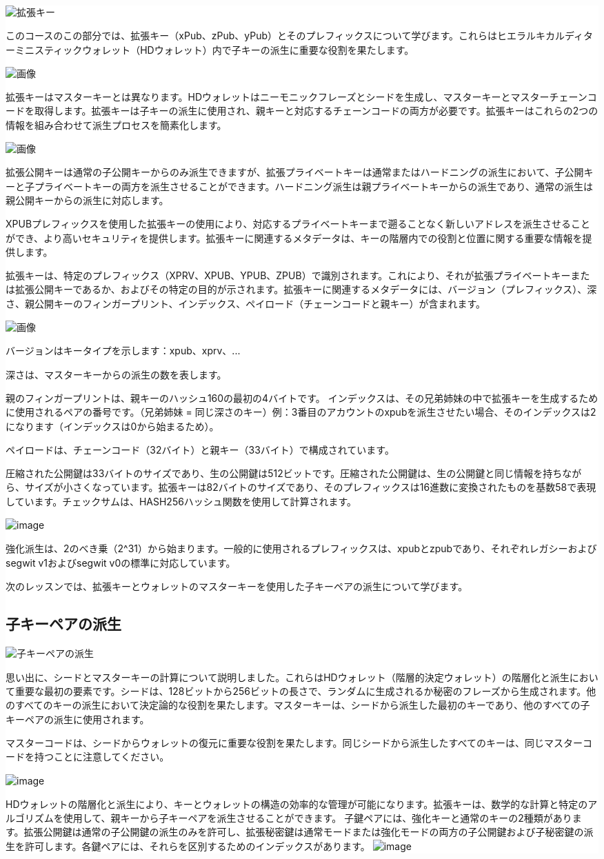 ![拡張キー](https://youtu.be/TRz760E_zUY)

このコースのこの部分では、拡張キー（xPub、zPub、yPub）とそのプレフィックスについて学びます。これらはヒエラルキカルディターミニスティックウォレット（HDウォレット）内で子キーの派生に重要な役割を果たします。

![画像](assets/image/section4/3.JPG)

拡張キーはマスターキーとは異なります。HDウォレットはニーモニックフレーズとシードを生成し、マスターキーとマスターチェーンコードを取得します。拡張キーは子キーの派生に使用され、親キーと対応するチェーンコードの両方が必要です。拡張キーはこれらの2つの情報を組み合わせて派生プロセスを簡素化します。

![画像](assets/image/section4/4.JPG)

拡張公開キーは通常の子公開キーからのみ派生できますが、拡張プライベートキーは通常またはハードニングの派生において、子公開キーと子プライベートキーの両方を派生させることができます。ハードニング派生は親プライベートキーからの派生であり、通常の派生は親公開キーからの派生に対応します。

XPUBプレフィックスを使用した拡張キーの使用により、対応するプライベートキーまで遡ることなく新しいアドレスを派生させることができ、より高いセキュリティを提供します。拡張キーに関連するメタデータは、キーの階層内での役割と位置に関する重要な情報を提供します。

拡張キーは、特定のプレフィックス（XPRV、XPUB、YPUB、ZPUB）で識別されます。これにより、それが拡張プライベートキーまたは拡張公開キーであるか、およびその特定の目的が示されます。拡張キーに関連するメタデータには、バージョン（プレフィックス）、深さ、親公開キーのフィンガープリント、インデックス、ペイロード（チェーンコードと親キー）が含まれます。

![画像](assets/image/section4/5.JPG)

バージョンはキータイプを示します：xpub、xprv、...

深さは、マスターキーからの派生の数を表します。

親のフィンガープリントは、親キーのハッシュ160の最初の4バイトです。
インデックスは、その兄弟姉妹の中で拡張キーを生成するために使用されるペアの番号です。（兄弟姉妹 = 同じ深さのキー）例：3番目のアカウントのxpubを派生させたい場合、そのインデックスは2になります（インデックスは0から始まるため）。

ペイロードは、チェーンコード（32バイト）と親キー（33バイト）で構成されています。

圧縮された公開鍵は33バイトのサイズであり、生の公開鍵は512ビットです。圧縮された公開鍵は、生の公開鍵と同じ情報を持ちながら、サイズが小さくなっています。拡張キーは82バイトのサイズであり、そのプレフィックスは16進数に変換されたものを基数58で表現しています。チェックサムは、HASH256ハッシュ関数を使用して計算されます。

![image](assets/image/section4/6.JPG)

強化派生は、2のべき乗（2^31）から始まります。一般的に使用されるプレフィックスは、xpubとzpubであり、それぞれレガシーおよびsegwit v1およびsegwit v0の標準に対応しています。

次のレッスンでは、拡張キーとウォレットのマスターキーを使用した子キーペアの派生について学びます。

## 子キーペアの派生

![子キーペアの派生](https://youtu.be/FXhI-GmE9Aw)

思い出に、シードとマスターキーの計算について説明しました。これらはHDウォレット（階層的決定ウォレット）の階層化と派生において重要な最初の要素です。シードは、128ビットから256ビットの長さで、ランダムに生成されるか秘密のフレーズから生成されます。他のすべてのキーの派生において決定論的な役割を果たします。マスターキーは、シードから派生した最初のキーであり、他のすべての子キーペアの派生に使用されます。

マスターコードは、シードからウォレットの復元に重要な役割を果たします。同じシードから派生したすべてのキーは、同じマスターコードを持つことに注意してください。

![image](assets/image/section4/7.JPG)

HDウォレットの階層化と派生により、キーとウォレットの構造の効率的な管理が可能になります。拡張キーは、数学的な計算と特定のアルゴリズムを使用して、親キーから子キーペアを派生させることができます。
子鍵ペアには、強化キーと通常のキーの2種類があります。拡張公開鍵は通常の子公開鍵の派生のみを許可し、拡張秘密鍵は通常モードまたは強化モードの両方の子公開鍵および子秘密鍵の派生を許可します。各鍵ペアには、それらを区別するためのインデックスがあります。
![image](assets/image/section4/8.JPG)

